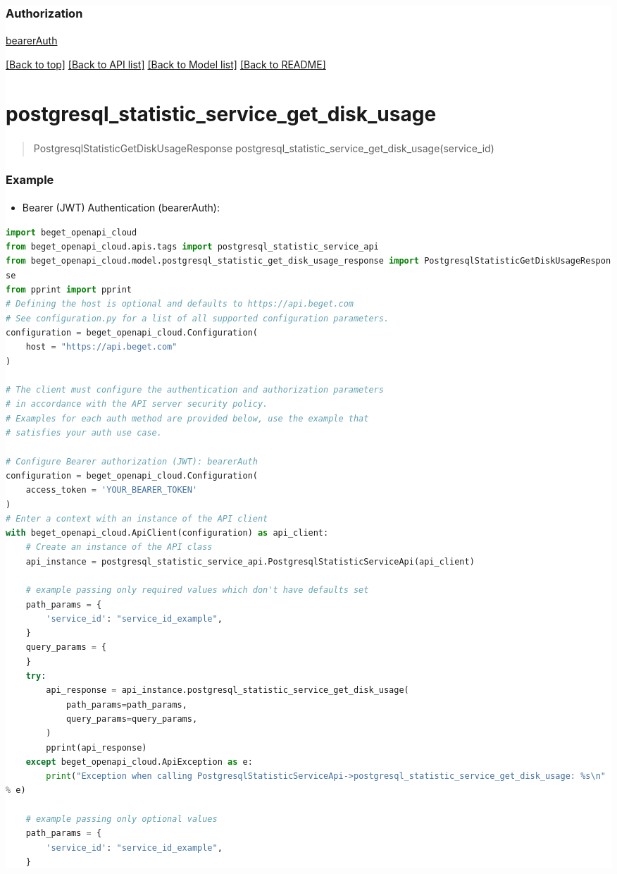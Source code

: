 
### Authorization

[bearerAuth](../../../README.md#bearerAuth)

[[Back to top]](#__pageTop) [[Back to API list]](../../../README.md#documentation-for-api-endpoints) [[Back to Model list]](../../../README.md#documentation-for-models) [[Back to README]](../../../README.md)

# **postgresql_statistic_service_get_disk_usage**
<a name="postgresql_statistic_service_get_disk_usage"></a>
> PostgresqlStatisticGetDiskUsageResponse postgresql_statistic_service_get_disk_usage(service_id)



### Example

* Bearer (JWT) Authentication (bearerAuth):
```python
import beget_openapi_cloud
from beget_openapi_cloud.apis.tags import postgresql_statistic_service_api
from beget_openapi_cloud.model.postgresql_statistic_get_disk_usage_response import PostgresqlStatisticGetDiskUsageResponse
from pprint import pprint
# Defining the host is optional and defaults to https://api.beget.com
# See configuration.py for a list of all supported configuration parameters.
configuration = beget_openapi_cloud.Configuration(
    host = "https://api.beget.com"
)

# The client must configure the authentication and authorization parameters
# in accordance with the API server security policy.
# Examples for each auth method are provided below, use the example that
# satisfies your auth use case.

# Configure Bearer authorization (JWT): bearerAuth
configuration = beget_openapi_cloud.Configuration(
    access_token = 'YOUR_BEARER_TOKEN'
)
# Enter a context with an instance of the API client
with beget_openapi_cloud.ApiClient(configuration) as api_client:
    # Create an instance of the API class
    api_instance = postgresql_statistic_service_api.PostgresqlStatisticServiceApi(api_client)

    # example passing only required values which don't have defaults set
    path_params = {
        'service_id': "service_id_example",
    }
    query_params = {
    }
    try:
        api_response = api_instance.postgresql_statistic_service_get_disk_usage(
            path_params=path_params,
            query_params=query_params,
        )
        pprint(api_response)
    except beget_openapi_cloud.ApiException as e:
        print("Exception when calling PostgresqlStatisticServiceApi->postgresql_statistic_service_get_disk_usage: %s\n" % e)

    # example passing only optional values
    path_params = {
        'service_id': "service_id_example",
    }
```